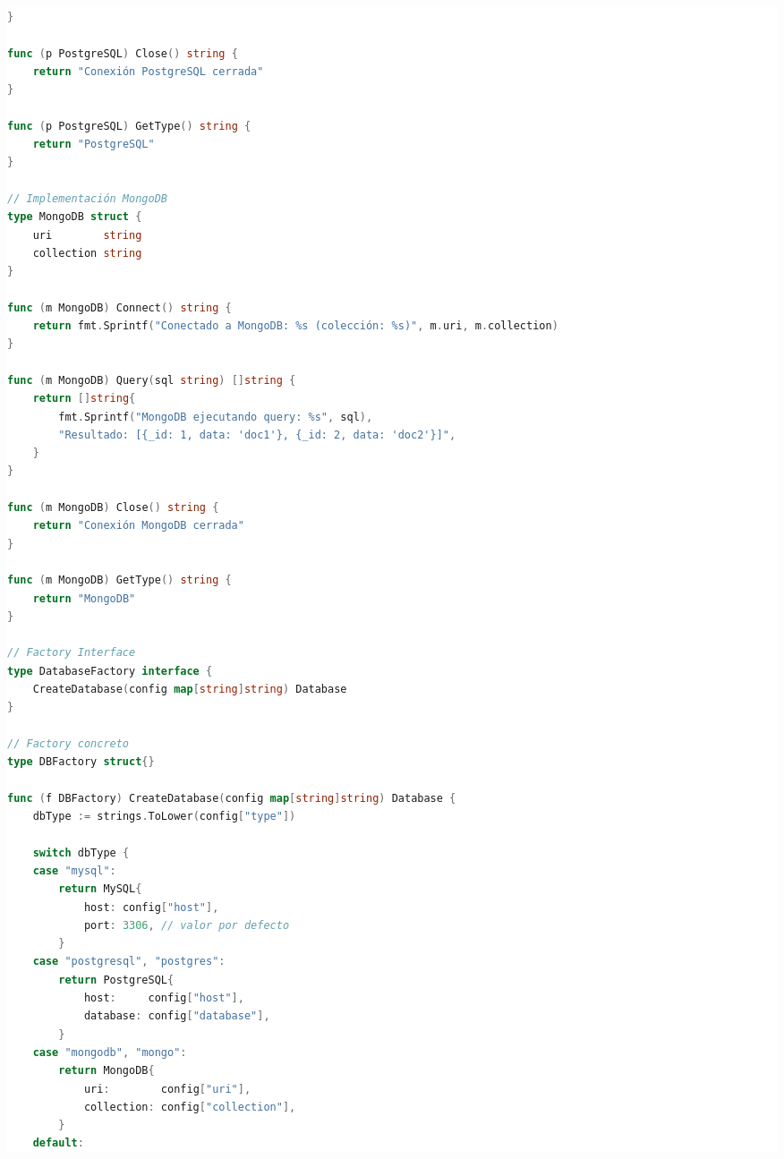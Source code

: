 ```go
}

func (p PostgreSQL) Close() string {
    return "Conexión PostgreSQL cerrada"
}

func (p PostgreSQL) GetType() string {
    return "PostgreSQL"
}

// Implementación MongoDB
type MongoDB struct {
    uri        string
    collection string
}

func (m MongoDB) Connect() string {
    return fmt.Sprintf("Conectado a MongoDB: %s (colección: %s)", m.uri, m.collection)
}

func (m MongoDB) Query(sql string) []string {
    return []string{
        fmt.Sprintf("MongoDB ejecutando query: %s", sql),
        "Resultado: [{_id: 1, data: 'doc1'}, {_id: 2, data: 'doc2'}]",
    }
}

func (m MongoDB) Close() string {
    return "Conexión MongoDB cerrada"
}

func (m MongoDB) GetType() string {
    return "MongoDB"
}

// Factory Interface
type DatabaseFactory interface {
    CreateDatabase(config map[string]string) Database
}

// Factory concreto
type DBFactory struct{}

func (f DBFactory) CreateDatabase(config map[string]string) Database {
    dbType := strings.ToLower(config["type"])
    
    switch dbType {
    case "mysql":
        return MySQL{
            host: config["host"],
            port: 3306, // valor por defecto
        }
    case "postgresql", "postgres":
        return PostgreSQL{
            host:     config["host"],
            database: config["database"],
        }
    case "mongodb", "mongo":
        return MongoDB{
            uri:        config["uri"],
            collection: config["collection"],
        }
    default:
```